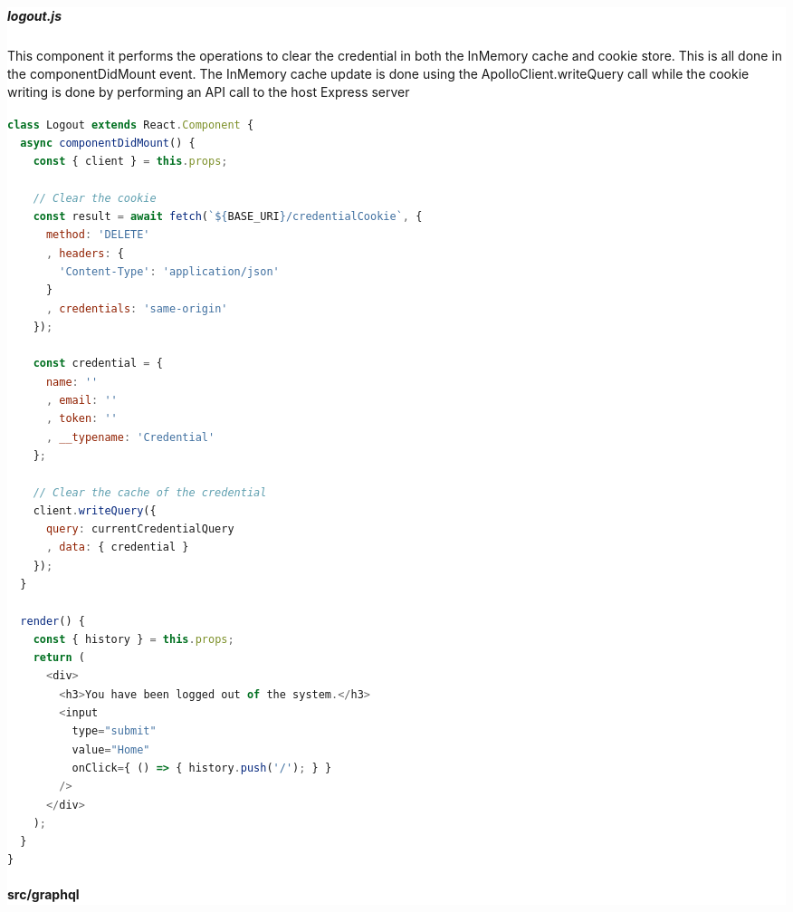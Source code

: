 ##### logout.js

This component it performs the operations to clear the credential in both the InMemory cache and cookie store. This is all done in the componentDidMount event. The InMemory cache update is done using the ApolloClient.writeQuery call while the cookie writing is done by performing an API call to the host Express server

```js
class Logout extends React.Component {
  async componentDidMount() {
    const { client } = this.props;

    // Clear the cookie
    const result = await fetch(`${BASE_URI}/credentialCookie`, {
      method: 'DELETE'
      , headers: {
        'Content-Type': 'application/json'
      }
      , credentials: 'same-origin'
    });

    const credential = {
      name: ''
      , email: ''
      , token: ''
      , __typename: 'Credential'
    };

    // Clear the cache of the credential
    client.writeQuery({
      query: currentCredentialQuery
      , data: { credential }
    });
  }

  render() {
    const { history } = this.props;
    return (
      <div>
        <h3>You have been logged out of the system.</h3>
        <input
          type="submit"
          value="Home"
          onClick={ () => { history.push('/'); } }
        />
      </div>
    );
  }
}
```

#### src/graphql
